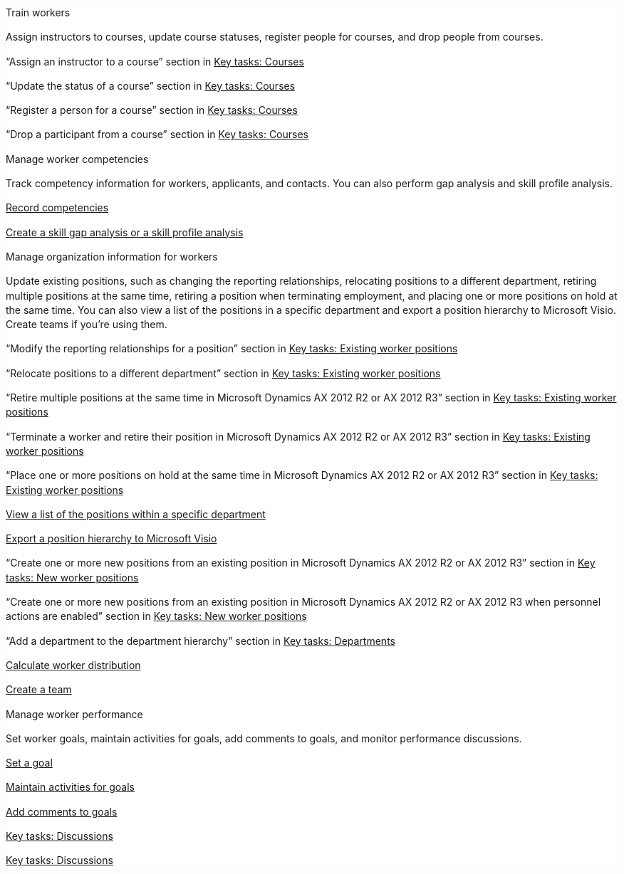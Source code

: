 <tr class="odd">
<td><p>Train workers</p></td>
<td><p>Assign instructors to courses, update course statuses, register people for courses, and drop people from courses.</p></td>
<td><p>“Assign an instructor to a course” section in <a href="key-tasks-courses.md">Key tasks: Courses</a></p>
<p>“Update the status of a course” section in <a href="key-tasks-courses.md">Key tasks: Courses</a></p>
<p>“Register a person for a course” section in <a href="key-tasks-courses.md">Key tasks: Courses</a></p>
<p>“Drop a participant from a course” section in <a href="key-tasks-courses.md">Key tasks: Courses</a></p></td>
</tr>
<tr class="even">
<td><p>Manage worker competencies</p></td>
<td><p>Track competency information for workers, applicants, and contacts. You can also perform gap analysis and skill profile analysis.</p></td>
<td><p><a href="record-competencies.md">Record competencies</a></p>
<p><a href="create-a-skill-gap-analysis-or-a-skill-profile-analysis.md">Create a skill gap analysis or a skill profile analysis</a></p></td>
</tr>
<tr class="odd">
<td><p>Manage organization information for workers</p></td>
<td><p>Update existing positions, such as changing the reporting relationships, relocating positions to a different department, retiring multiple positions at the same time, retiring a position when terminating employment, and placing one or more positions on hold at the same time. You can also view a list of the positions in a specific department and export a position hierarchy to Microsoft Visio. Create teams if you’re using them.</p></td>
<td><p>“Modify the reporting relationships for a position” section in <a href="key-tasks-existing-worker-positions.md">Key tasks: Existing worker positions</a></p>
<p>“Relocate positions to a different department” section in <a href="key-tasks-existing-worker-positions.md">Key tasks: Existing worker positions</a></p>
<p>“Retire multiple positions at the same time in Microsoft Dynamics AX 2012 R2 or AX 2012 R3” section in <a href="key-tasks-existing-worker-positions.md">Key tasks: Existing worker positions</a></p>
<p>“Terminate a worker and retire their position in Microsoft Dynamics AX 2012 R2 or AX 2012 R3” section in <a href="key-tasks-existing-worker-positions.md">Key tasks: Existing worker positions</a></p>
<p>“Place one or more positions on hold at the same time in Microsoft Dynamics AX 2012 R2 or AX 2012 R3” section in <a href="key-tasks-existing-worker-positions.md">Key tasks: Existing worker positions</a></p>
<p><a href="view-a-list-of-the-positions-within-a-specific-department.md">View a list of the positions within a specific department</a></p>
<p><a href="export-a-position-hierarchy-to-microsoft-visio.md">Export a position hierarchy to Microsoft Visio</a></p>
<p>“Create one or more new positions from an existing position in Microsoft Dynamics AX 2012 R2 or AX 2012 R3” section in <a href="key-tasks-new-worker-positions.md">Key tasks: New worker positions</a></p>
<p>“Create one or more new positions from an existing position in Microsoft Dynamics AX 2012 R2 or AX 2012 R3 when personnel actions are enabled” section in <a href="key-tasks-new-worker-positions.md">Key tasks: New worker positions</a></p>
<p>“Add a department to the department hierarchy” section in <a href="key-tasks-departments.md">Key tasks: Departments</a></p>
<p><a href="calculate-worker-distribution.md">Calculate worker distribution</a></p>
<p><a href="create-a-team.md">Create a team</a></p></td>
</tr>
<tr class="even">
<td><p>Manage worker performance</p></td>
<td><p>Set worker goals, maintain activities for goals, add comments to goals, and monitor performance discussions.</p></td>
<td><p><a href="set-a-goal.md">Set a goal</a></p>
<p><a href="maintain-activities-for-goals.md">Maintain activities for goals</a></p>
<p><a href="add-comments-to-goals.md">Add comments to goals</a></p>
<p><a href="key-tasks-discussions.md">Key tasks: Discussions</a></p>
<p><a href="key-tasks-discussions.md">Key tasks: Discussions</a></p>